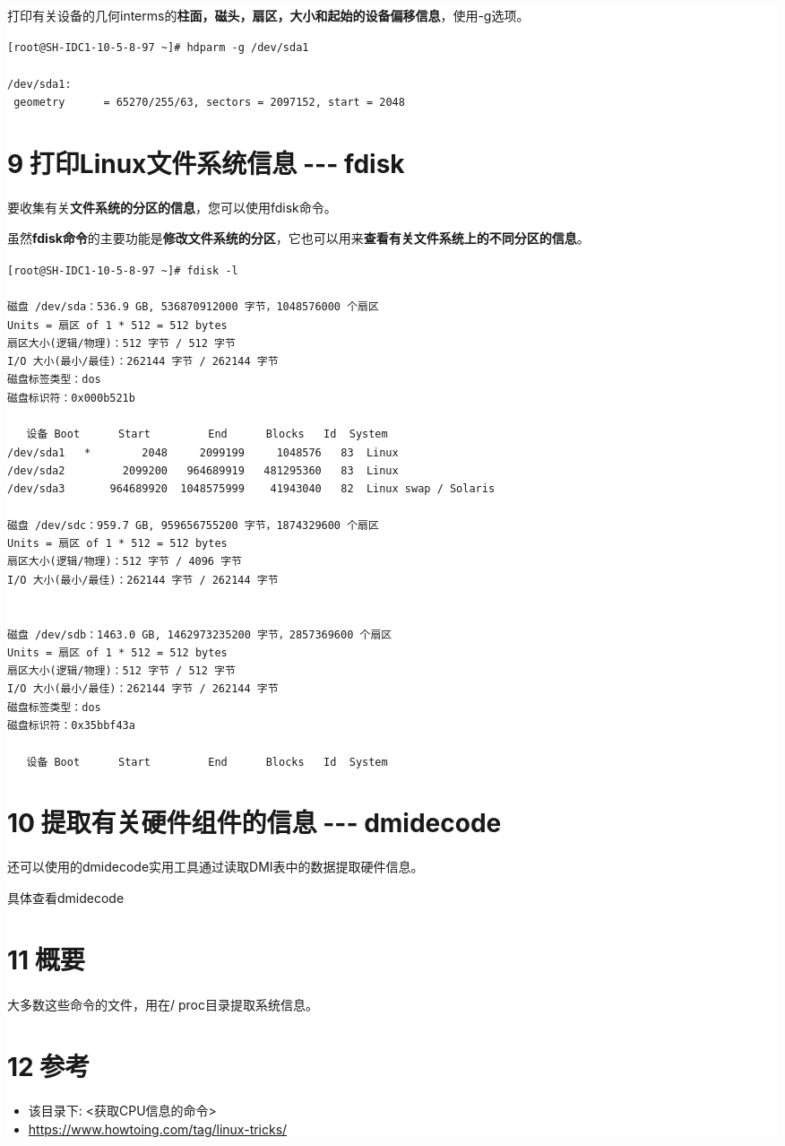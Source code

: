 打印有关设备的几何interms的**柱面，磁头，扇区，大小和起始的设备偏移信息**，使用\-g选项。 

```
[root@SH-IDC1-10-5-8-97 ~]# hdparm -g /dev/sda1

/dev/sda1:
 geometry      = 65270/255/63, sectors = 2097152, start = 2048
```

# 9 打印Linux文件系统信息 \-\-\- fdisk

要收集有关**文件系统的分区的信息**，您可以使用fdisk命令。 

虽然**fdisk命令**的主要功能是**修改文件系统的分区**，它也可以用来**查看有关文件系统上的不同分区的信息**。 

```
[root@SH-IDC1-10-5-8-97 ~]# fdisk -l

磁盘 /dev/sda：536.9 GB, 536870912000 字节，1048576000 个扇区
Units = 扇区 of 1 * 512 = 512 bytes
扇区大小(逻辑/物理)：512 字节 / 512 字节
I/O 大小(最小/最佳)：262144 字节 / 262144 字节
磁盘标签类型：dos
磁盘标识符：0x000b521b

   设备 Boot      Start         End      Blocks   Id  System
/dev/sda1   *        2048     2099199     1048576   83  Linux
/dev/sda2         2099200   964689919   481295360   83  Linux
/dev/sda3       964689920  1048575999    41943040   82  Linux swap / Solaris

磁盘 /dev/sdc：959.7 GB, 959656755200 字节，1874329600 个扇区
Units = 扇区 of 1 * 512 = 512 bytes
扇区大小(逻辑/物理)：512 字节 / 4096 字节
I/O 大小(最小/最佳)：262144 字节 / 262144 字节


磁盘 /dev/sdb：1463.0 GB, 1462973235200 字节，2857369600 个扇区
Units = 扇区 of 1 * 512 = 512 bytes
扇区大小(逻辑/物理)：512 字节 / 512 字节
I/O 大小(最小/最佳)：262144 字节 / 262144 字节
磁盘标签类型：dos
磁盘标识符：0x35bbf43a

   设备 Boot      Start         End      Blocks   Id  System
```

# 10 提取有关硬件组件的信息 \-\-\- dmidecode

还可以使用的dmidecode实用工具通过读取DMI表中的数据提取硬件信息。

具体查看dmidecode

# 11 概要

大多数这些命令的文件，用在/ proc目录提取系统信息。

# 12 参考

- 该目录下: <获取CPU信息的命令>
- https://www.howtoing.com/tag/linux-tricks/